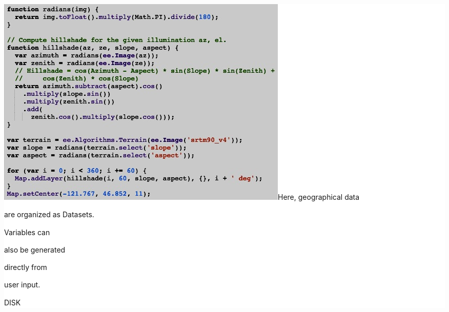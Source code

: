![](media/image16.jpeg)Here, geographical data

are organized as Datasets.

Variables can

also be generated

directly from

user input.

DISK

